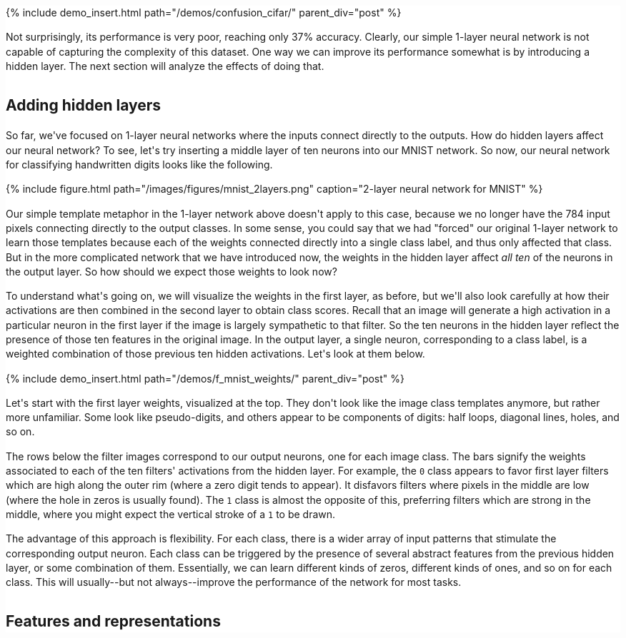 {% include demo_insert.html path="/demos/confusion_cifar/" parent_div="post" %}

Not surprisingly, its performance is very poor, reaching only 37% accuracy. Clearly, our simple 1-layer neural network is not capable of capturing the complexity of this dataset. One way we can improve its performance somewhat is by introducing a hidden layer. The next section will analyze the effects of doing that.

## Adding hidden layers



So far, we've focused on 1-layer neural networks where the inputs connect directly to the outputs. How do hidden layers affect our neural network? To see, let's try inserting a middle layer of ten neurons into our MNIST network. So now, our neural network for classifying handwritten digits looks like the following.

{% include figure.html path="/images/figures/mnist_2layers.png" caption="2-layer neural network for MNIST" %}

Our simple template metaphor in the 1-layer network above doesn't apply to this case, because we no longer have the 784 input pixels connecting directly to the output classes. In some sense, you could say that we had "forced" our original 1-layer network to learn those templates because each of the weights connected directly into a single class label, and thus only affected that class. But in the more complicated network that we have introduced now, the weights in the hidden layer affect _all ten_ of the neurons in the output layer. So how should we expect those weights to look now?

To understand what's going on, we will visualize the weights in the first layer, as before, but we'll also look carefully at how their activations are then combined in the second layer to obtain class scores. Recall that an image will generate a high activation in a particular neuron in the first layer if the image is largely sympathetic to that filter. So the ten neurons in the hidden layer reflect the presence of those ten features in the original image. In the output layer, a single neuron, corresponding to a class label, is a weighted combination of those previous ten hidden activations. Let's look at them below.

{% include demo_insert.html path="/demos/f_mnist_weights/" parent_div="post" %}

Let's start with the first layer weights, visualized at the top. They don't look like the image class templates anymore, but rather more unfamiliar. Some look like pseudo-digits, and others appear to be components of digits: half loops, diagonal lines, holes, and so on.

The rows below the filter images correspond to our output neurons, one for each image class. The bars signify the weights associated to each of the ten filters' activations from the hidden layer. For example, the `0` class appears to favor first layer filters which are high along the outer rim (where a zero digit tends to appear). It disfavors filters where pixels in the middle are low (where the hole in zeros is usually found). The `1` class is almost the opposite of this, preferring filters which are strong in the middle, where you might expect the vertical stroke of a `1` to be drawn.

The advantage of this approach is flexibility. For each class, there is a wider array of input patterns that stimulate the corresponding output neuron. Each class can be triggered by the presence of several abstract features from the previous hidden layer, or some combination of them. Essentially, we can learn different kinds of zeros, different kinds of ones, and so on for each class. This will usually--but not always--improve the performance of the network for most tasks.

## Features and representations
